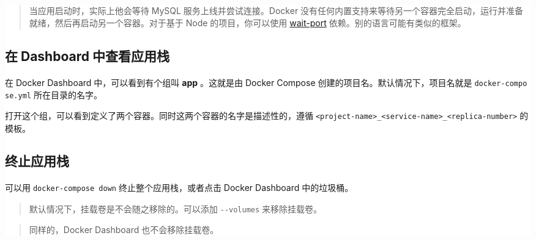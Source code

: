 > 当应用启动时，实际上他会等待 MySQL 服务上线并尝试连接。Docker 没有任何内置支持来等待另一个容器完全启动，运行并准备就绪，然后再启动另一个容器。对于基于 Node 的项目，你可以使用 [wait-port](https://github.com/dwmkerr/wait-port) 依赖。别的语言可能有类似的框架。

## 在 Dashboard 中查看应用栈
在 Docker Dashboard 中，可以看到有个组叫 **app** 。这就是由 Docker Compose 创建的项目名。默认情况下，项目名就是 `docker-compose.yml` 所在目录的名字。

打开这个组，可以看到定义了两个容器。同时这两个容器的名字是描述性的，遵循 `<project-name>_<service-name>_<replica-number>` 的模板。

## 终止应用栈
可以用 `docker-compose down` 终止整个应用栈，或者点击 Docker Dashboard 中的垃圾桶。

> 默认情况下，挂载卷是不会随之移除的。可以添加 `--volumes` 来移除挂载卷。

> 同样的，Docker Dashboard 也不会移除挂载卷。
